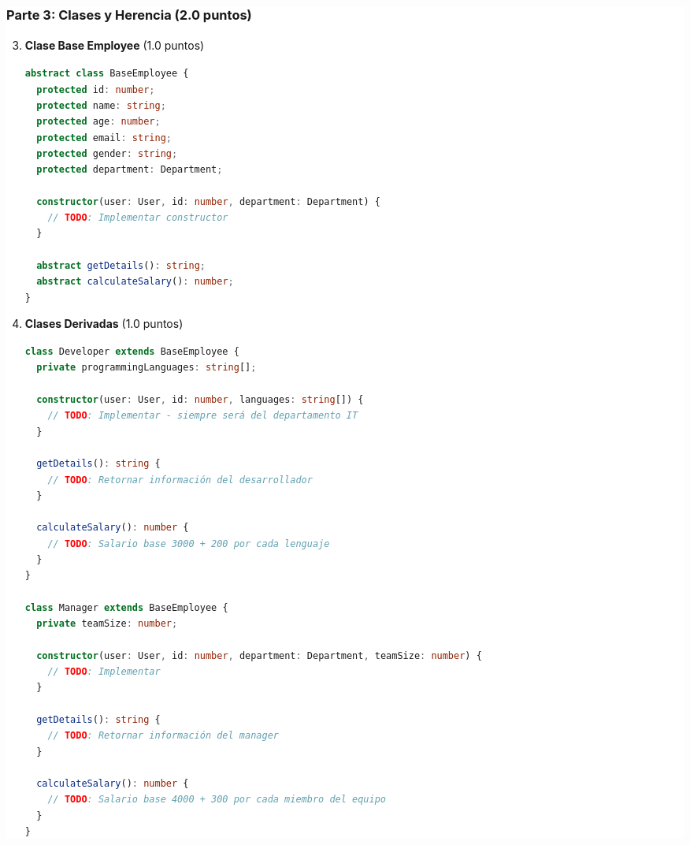 ### Parte 3: Clases y Herencia (2.0 puntos)

3. **Clase Base Employee** (1.0 puntos)

   ```typescript
   abstract class BaseEmployee {
     protected id: number;
     protected name: string;
     protected age: number;
     protected email: string;
     protected gender: string;
     protected department: Department;

     constructor(user: User, id: number, department: Department) {
       // TODO: Implementar constructor
     }

     abstract getDetails(): string;
     abstract calculateSalary(): number;
   }
   ```

4. **Clases Derivadas** (1.0 puntos)

   ```typescript
   class Developer extends BaseEmployee {
     private programmingLanguages: string[];

     constructor(user: User, id: number, languages: string[]) {
       // TODO: Implementar - siempre será del departamento IT
     }

     getDetails(): string {
       // TODO: Retornar información del desarrollador
     }

     calculateSalary(): number {
       // TODO: Salario base 3000 + 200 por cada lenguaje
     }
   }

   class Manager extends BaseEmployee {
     private teamSize: number;

     constructor(user: User, id: number, department: Department, teamSize: number) {
       // TODO: Implementar
     }

     getDetails(): string {
       // TODO: Retornar información del manager
     }

     calculateSalary(): number {
       // TODO: Salario base 4000 + 300 por cada miembro del equipo
     }
   }
   ```
